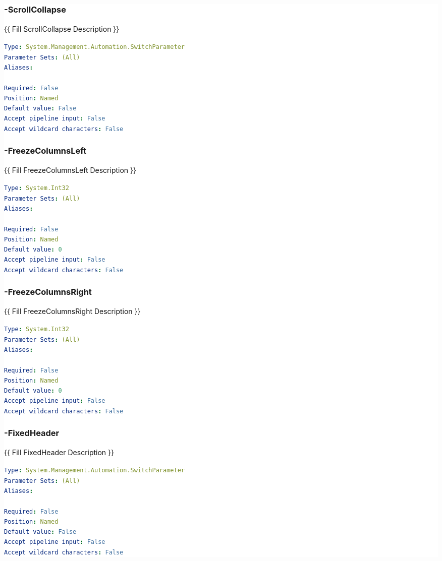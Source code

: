 ### -ScrollCollapse
{{ Fill ScrollCollapse Description }}

```yaml
Type: System.Management.Automation.SwitchParameter
Parameter Sets: (All)
Aliases:

Required: False
Position: Named
Default value: False
Accept pipeline input: False
Accept wildcard characters: False
```

### -FreezeColumnsLeft
{{ Fill FreezeColumnsLeft Description }}

```yaml
Type: System.Int32
Parameter Sets: (All)
Aliases:

Required: False
Position: Named
Default value: 0
Accept pipeline input: False
Accept wildcard characters: False
```

### -FreezeColumnsRight
{{ Fill FreezeColumnsRight Description }}

```yaml
Type: System.Int32
Parameter Sets: (All)
Aliases:

Required: False
Position: Named
Default value: 0
Accept pipeline input: False
Accept wildcard characters: False
```

### -FixedHeader
{{ Fill FixedHeader Description }}

```yaml
Type: System.Management.Automation.SwitchParameter
Parameter Sets: (All)
Aliases:

Required: False
Position: Named
Default value: False
Accept pipeline input: False
Accept wildcard characters: False
```
